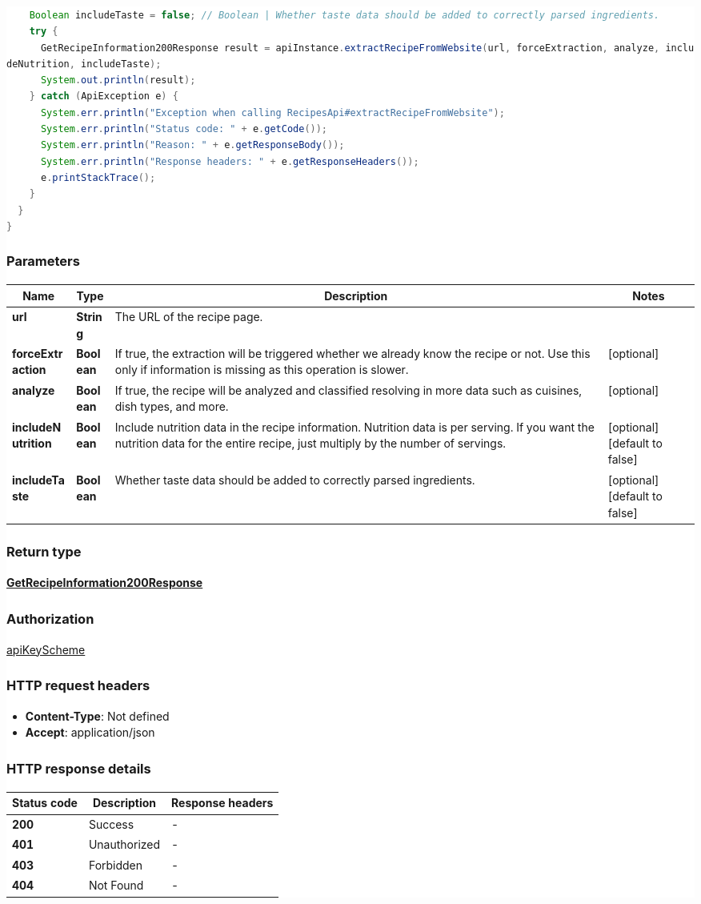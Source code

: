 ```java
    Boolean includeTaste = false; // Boolean | Whether taste data should be added to correctly parsed ingredients.
    try {
      GetRecipeInformation200Response result = apiInstance.extractRecipeFromWebsite(url, forceExtraction, analyze, includeNutrition, includeTaste);
      System.out.println(result);
    } catch (ApiException e) {
      System.err.println("Exception when calling RecipesApi#extractRecipeFromWebsite");
      System.err.println("Status code: " + e.getCode());
      System.err.println("Reason: " + e.getResponseBody());
      System.err.println("Response headers: " + e.getResponseHeaders());
      e.printStackTrace();
    }
  }
}
```

### Parameters

| Name | Type | Description  | Notes |
|------------- | ------------- | ------------- | -------------|
| **url** | **String**| The URL of the recipe page. | |
| **forceExtraction** | **Boolean**| If true, the extraction will be triggered whether we already know the recipe or not. Use this only if information is missing as this operation is slower. | [optional] |
| **analyze** | **Boolean**| If true, the recipe will be analyzed and classified resolving in more data such as cuisines, dish types, and more. | [optional] |
| **includeNutrition** | **Boolean**| Include nutrition data in the recipe information. Nutrition data is per serving. If you want the nutrition data for the entire recipe, just multiply by the number of servings. | [optional] [default to false] |
| **includeTaste** | **Boolean**| Whether taste data should be added to correctly parsed ingredients. | [optional] [default to false] |

### Return type

[**GetRecipeInformation200Response**](GetRecipeInformation200Response.md)

### Authorization

[apiKeyScheme](../README.md#apiKeyScheme)

### HTTP request headers

 - **Content-Type**: Not defined
 - **Accept**: application/json

### HTTP response details
| Status code | Description | Response headers |
|-------------|-------------|------------------|
| **200** | Success |  -  |
| **401** | Unauthorized |  -  |
| **403** | Forbidden |  -  |
| **404** | Not Found |  -  |
